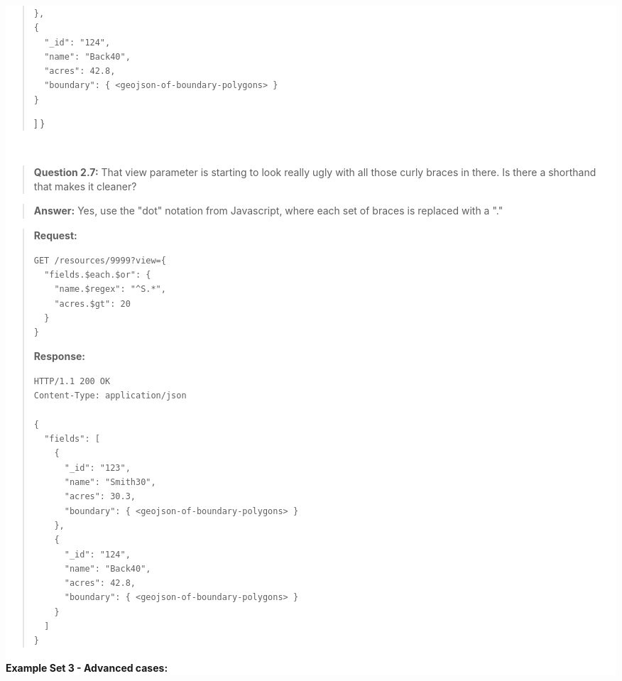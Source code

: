 >     },
>     {
>       "_id": "124",
>       "name": "Back40",
>       "acres": 42.8,
>       "boundary": { <geojson-of-boundary-polygons> }
>     }
>   ]
> }
> ```

<br/>


> **Question 2.7:** That view parameter is starting to look really ugly with all those curly braces in there.  Is there a shorthand that makes it cleaner?

> **Answer:** Yes, use the "dot" notation from Javascript, where each set of braces is replaced with a "."

> **Request:**
> ```http
> GET /resources/9999?view={
>   "fields.$each.$or": {
>     "name.$regex": "^S.*",
>     "acres.$gt": 20
>   }
> }
> ```
> **Response:**
> ```http
> HTTP/1.1 200 OK
> Content-Type: application/json
> 
> {
>   "fields": [
>     {
>       "_id": "123",
>       "name": "Smith30",
>       "acres": 30.3,
>       "boundary": { <geojson-of-boundary-polygons> }
>     },
>     {
>       "_id": "124",
>       "name": "Back40",
>       "acres": 42.8,
>       "boundary": { <geojson-of-boundary-polygons> }
>     }
>   ]
> }
> ```

#### Example Set 3 - Advanced cases:
